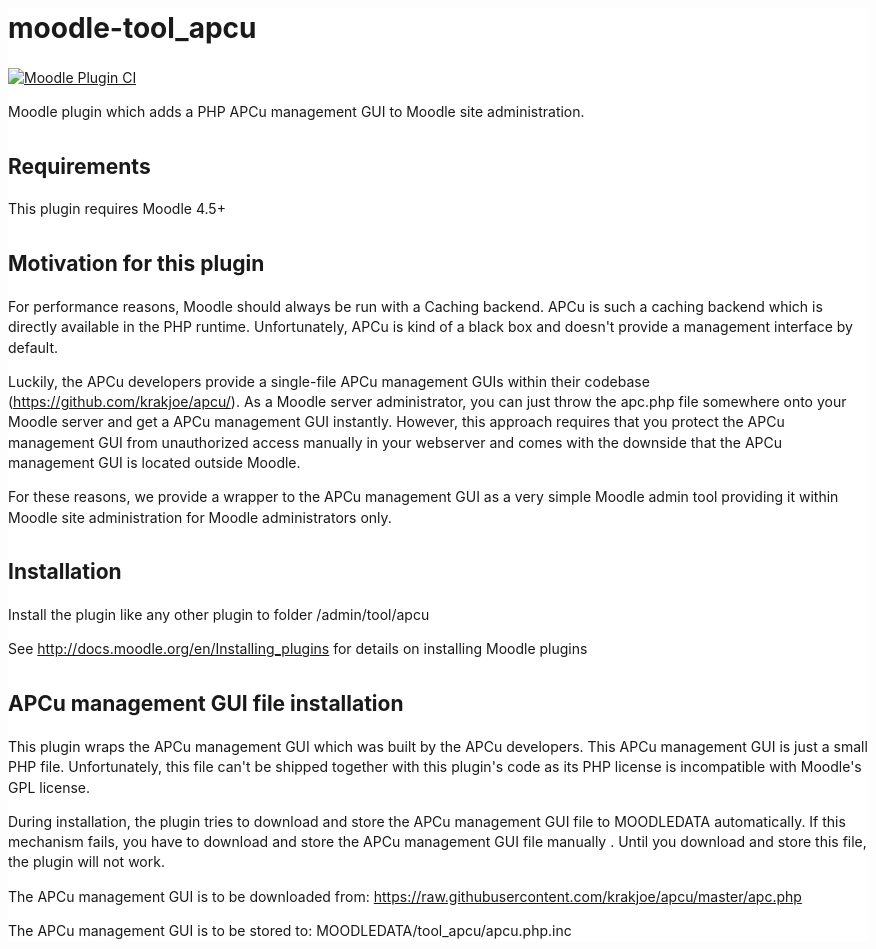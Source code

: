 moodle-tool_apcu
================

[![Moodle Plugin CI](https://github.com/moodle-an-hochschulen/moodle-tool_apcu/actions/workflows/moodle-plugin-ci.yml/badge.svg?branch=MOODLE_405_STABLE)](https://github.com/moodle-an-hochschulen/moodle-tool_apcu/actions?query=workflow%3A%22Moodle+Plugin+CI%22+branch%3AMOODLE_405_STABLE)

Moodle plugin which adds a PHP APCu management GUI to Moodle site administration.


Requirements
------------

This plugin requires Moodle 4.5+


Motivation for this plugin
--------------------------

For performance reasons, Moodle should always be run with a Caching backend. APCu is such a caching backend which is directly available in the PHP runtime. Unfortunately, APCu is kind of a black box and doesn't provide a management interface by default.

Luckily, the APCu developers provide a single-file APCu management GUIs within their codebase (https://github.com/krakjoe/apcu/). As a Moodle server administrator, you can just throw the apc.php file somewhere onto your Moodle server and get a APCu management GUI instantly. However, this approach requires that you protect the APCu management GUI from unauthorized access manually in your webserver and comes with the downside that the APCu management GUI is located outside Moodle.

For these reasons, we provide a wrapper to the APCu management GUI as a very simple Moodle admin tool providing it within Moodle site administration for Moodle administrators only.


Installation
------------

Install the plugin like any other plugin to folder
/admin/tool/apcu

See http://docs.moodle.org/en/Installing_plugins for details on installing Moodle plugins


APCu management GUI file installation
-------------------------------------

This plugin wraps the APCu management GUI which was built by the APCu developers. This APCu management GUI is just a small PHP file. Unfortunately, this file can't be shipped together with this plugin's code as its PHP license is incompatible with Moodle's GPL license.

During installation, the plugin tries to download and store the APCu management GUI file to MOODLEDATA automatically. If this mechanism fails, you have to download and store the APCu management GUI file manually . Until you download and store this file, the plugin will not work.

The APCu management GUI is to be downloaded from:
https://raw.githubusercontent.com/krakjoe/apcu/master/apc.php

The APCu management GUI is to be stored to:
MOODLEDATA/tool_apcu/apcu.php.inc


